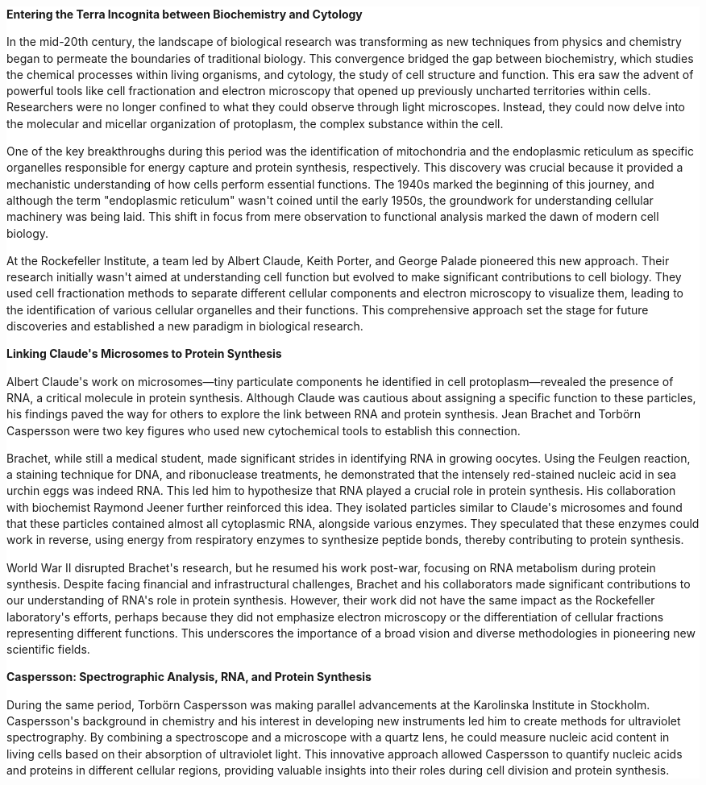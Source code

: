 **Entering the Terra Incognita between Biochemistry and Cytology**

In the mid-20th century, the landscape of biological research was transforming as new techniques from physics and chemistry began to permeate the boundaries of traditional biology. This convergence bridged the gap between biochemistry, which studies the chemical processes within living organisms, and cytology, the study of cell structure and function. This era saw the advent of powerful tools like cell fractionation and electron microscopy that opened up previously uncharted territories within cells. Researchers were no longer confined to what they could observe through light microscopes. Instead, they could now delve into the molecular and micellar organization of protoplasm, the complex substance within the cell.

One of the key breakthroughs during this period was the identification of mitochondria and the endoplasmic reticulum as specific organelles responsible for energy capture and protein synthesis, respectively. This discovery was crucial because it provided a mechanistic understanding of how cells perform essential functions. The 1940s marked the beginning of this journey, and although the term "endoplasmic reticulum" wasn't coined until the early 1950s, the groundwork for understanding cellular machinery was being laid. This shift in focus from mere observation to functional analysis marked the dawn of modern cell biology.

At the Rockefeller Institute, a team led by Albert Claude, Keith Porter, and George Palade pioneered this new approach. Their research initially wasn't aimed at understanding cell function but evolved to make significant contributions to cell biology. They used cell fractionation methods to separate different cellular components and electron microscopy to visualize them, leading to the identification of various cellular organelles and their functions. This comprehensive approach set the stage for future discoveries and established a new paradigm in biological research.

**Linking Claude's Microsomes to Protein Synthesis**

Albert Claude's work on microsomes—tiny particulate components he identified in cell protoplasm—revealed the presence of RNA, a critical molecule in protein synthesis. Although Claude was cautious about assigning a specific function to these particles, his findings paved the way for others to explore the link between RNA and protein synthesis. Jean Brachet and Torbörn Caspersson were two key figures who used new cytochemical tools to establish this connection.

Brachet, while still a medical student, made significant strides in identifying RNA in growing oocytes. Using the Feulgen reaction, a staining technique for DNA, and ribonuclease treatments, he demonstrated that the intensely red-stained nucleic acid in sea urchin eggs was indeed RNA. This led him to hypothesize that RNA played a crucial role in protein synthesis. His collaboration with biochemist Raymond Jeener further reinforced this idea. They isolated particles similar to Claude's microsomes and found that these particles contained almost all cytoplasmic RNA, alongside various enzymes. They speculated that these enzymes could work in reverse, using energy from respiratory enzymes to synthesize peptide bonds, thereby contributing to protein synthesis.

World War II disrupted Brachet's research, but he resumed his work post-war, focusing on RNA metabolism during protein synthesis. Despite facing financial and infrastructural challenges, Brachet and his collaborators made significant contributions to our understanding of RNA's role in protein synthesis. However, their work did not have the same impact as the Rockefeller laboratory's efforts, perhaps because they did not emphasize electron microscopy or the differentiation of cellular fractions representing different functions. This underscores the importance of a broad vision and diverse methodologies in pioneering new scientific fields.

**Caspersson: Spectrographic Analysis, RNA, and Protein Synthesis**

During the same period, Torbörn Caspersson was making parallel advancements at the Karolinska Institute in Stockholm. Caspersson's background in chemistry and his interest in developing new instruments led him to create methods for ultraviolet spectrography. By combining a spectroscope and a microscope with a quartz lens, he could measure nucleic acid content in living cells based on their absorption of ultraviolet light. This innovative approach allowed Caspersson to quantify nucleic acids and proteins in different cellular regions, providing valuable insights into their roles during cell division and protein synthesis.
